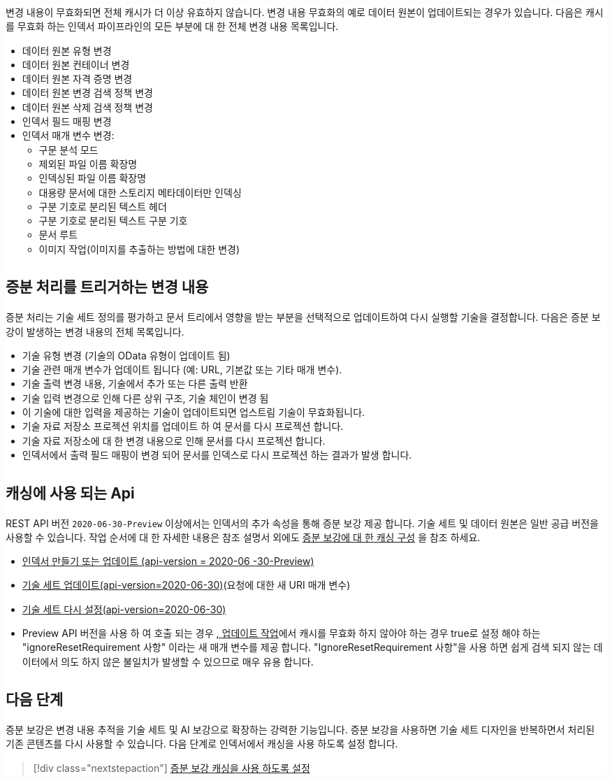 변경 내용이 무효화되면 전체 캐시가 더 이상 유효하지 않습니다. 변경 내용 무효화의 예로 데이터 원본이 업데이트되는 경우가 있습니다. 다음은 캐시를 무효화 하는 인덱서 파이프라인의 모든 부분에 대 한 전체 변경 내용 목록입니다.

+ 데이터 원본 유형 변경
+ 데이터 원본 컨테이너 변경
+ 데이터 원본 자격 증명 변경
+ 데이터 원본 변경 검색 정책 변경
+ 데이터 원본 삭제 검색 정책 변경
+ 인덱서 필드 매핑 변경
+ 인덱서 매개 변수 변경:
  + 구문 분석 모드
  + 제외된 파일 이름 확장명
  + 인덱싱된 파일 이름 확장명
  + 대용량 문서에 대한 스토리지 메타데이터만 인덱싱
  + 구분 기호로 분리된 텍스트 헤더
  + 구분 기호로 분리된 텍스트 구분 기호
  + 문서 루트
  + 이미지 작업(이미지를 추출하는 방법에 대한 변경)

## <a name="changes-that-trigger-incremental-processing"></a>증분 처리를 트리거하는 변경 내용

증분 처리는 기술 세트 정의를 평가하고 문서 트리에서 영향을 받는 부분을 선택적으로 업데이트하여 다시 실행할 기술을 결정합니다. 다음은 증분 보강이 발생하는 변경 내용의 전체 목록입니다.

+ 기술 유형 변경 (기술의 OData 유형이 업데이트 됨)
+ 기술 관련 매개 변수가 업데이트 됩니다 (예: URL, 기본값 또는 기타 매개 변수).
+ 기술 출력 변경 내용, 기술에서 추가 또는 다른 출력 반환
+ 기술 입력 변경으로 인해 다른 상위 구조, 기술 체인이 변경 됨
+ 이 기술에 대한 입력을 제공하는 기술이 업데이트되면 업스트림 기술이 무효화됩니다.
+ 기술 자료 저장소 프로젝션 위치를 업데이트 하 여 문서를 다시 프로젝션 합니다.
+ 기술 자료 저장소에 대 한 변경 내용으로 인해 문서를 다시 프로젝션 합니다.
+ 인덱서에서 출력 필드 매핑이 변경 되어 문서를 인덱스로 다시 프로젝션 하는 결과가 발생 합니다.

## <a name="apis-used-for-caching"></a>캐싱에 사용 되는 Api

REST API 버전 `2020-06-30-Preview` 이상에서는 인덱서의 추가 속성을 통해 증분 보강 제공 합니다. 기술 세트 및 데이터 원본은 일반 공급 버전을 사용할 수 있습니다. 작업 순서에 대 한 자세한 내용은 참조 설명서 외에도  [증분 보강에 대 한 캐싱 구성](search-howto-incremental-index.md) 을 참조 하세요.

+ [인덱서 만들기 또는 업데이트 (api-version = 2020-06 -30-Preview)](/rest/api/searchservice/preview-api/create-or-update-indexer) 

+ [기술 세트 업데이트(api-version=2020-06-30)](/rest/api/searchservice/update-skillset)(요청에 대한 새 URI 매개 변수)

+ [기술 세트 다시 설정(api-version=2020-06-30)](/rest/api/searchservice/preview-api/reset-skills)

+ Preview API 버전을 사용 하 여 호출 되는 경우 [, 업데이트 작업](/rest/api/searchservice/update-data-source)에서 캐시를 무효화 하지 않아야 하는 경우 true로 설정 해야 하는 "ignoreResetRequirement 사항" 이라는 새 매개 변수를 제공 합니다. "IgnoreResetRequirement 사항"을 사용 하면 쉽게 검색 되지 않는 데이터에서 의도 하지 않은 불일치가 발생할 수 있으므로 매우 유용 합니다.

## <a name="next-steps"></a>다음 단계

증분 보강은 변경 내용 추적을 기술 세트 및 AI 보강으로 확장하는 강력한 기능입니다. 증분 보강을 사용하면 기술 세트 디자인을 반복하면서 처리된 기존 콘텐츠를 다시 사용할 수 있습니다. 다음 단계로 인덱서에서 캐싱을 사용 하도록 설정 합니다.

> [!div class="nextstepaction"]
> [증분 보강 캐싱을 사용 하도록 설정](search-howto-incremental-index.md)